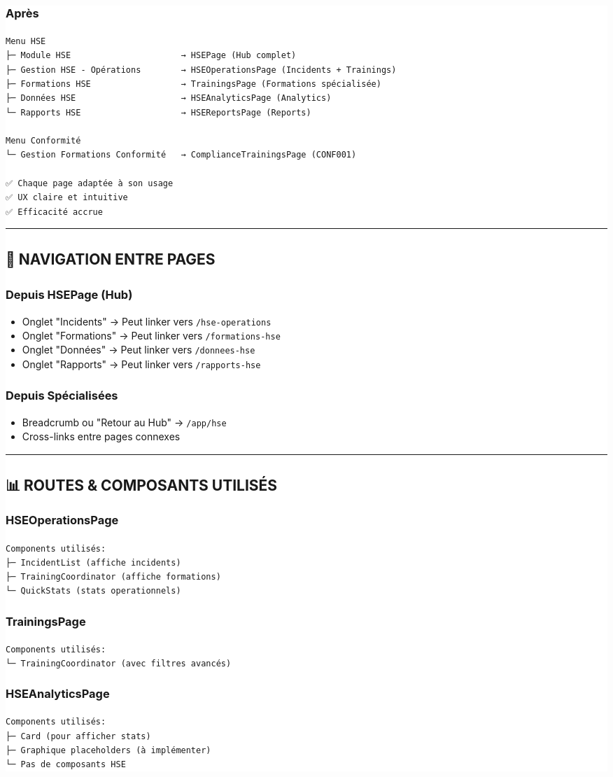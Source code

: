 ### Après
```
Menu HSE
├─ Module HSE                      → HSEPage (Hub complet)
├─ Gestion HSE - Opérations        → HSEOperationsPage (Incidents + Trainings)
├─ Formations HSE                  → TrainingsPage (Formations spécialisée)
├─ Données HSE                     → HSEAnalyticsPage (Analytics)
└─ Rapports HSE                    → HSEReportsPage (Reports)

Menu Conformité
└─ Gestion Formations Conformité   → ComplianceTrainingsPage (CONF001)

✅ Chaque page adaptée à son usage
✅ UX claire et intuitive
✅ Efficacité accrue
```

---

## 🔄 NAVIGATION ENTRE PAGES

### Depuis HSEPage (Hub)
- Onglet "Incidents" → Peut linker vers `/hse-operations`
- Onglet "Formations" → Peut linker vers `/formations-hse`
- Onglet "Données" → Peut linker vers `/donnees-hse`
- Onglet "Rapports" → Peut linker vers `/rapports-hse`

### Depuis Spécialisées
- Breadcrumb ou "Retour au Hub" → `/app/hse`
- Cross-links entre pages connexes

---

## 📊 ROUTES & COMPOSANTS UTILISÉS

### HSEOperationsPage
```
Components utilisés:
├─ IncidentList (affiche incidents)
├─ TrainingCoordinator (affiche formations)
└─ QuickStats (stats operationnels)
```

### TrainingsPage
```
Components utilisés:
└─ TrainingCoordinator (avec filtres avancés)
```

### HSEAnalyticsPage
```
Components utilisés:
├─ Card (pour afficher stats)
├─ Graphique placeholders (à implémenter)
└─ Pas de composants HSE
```

